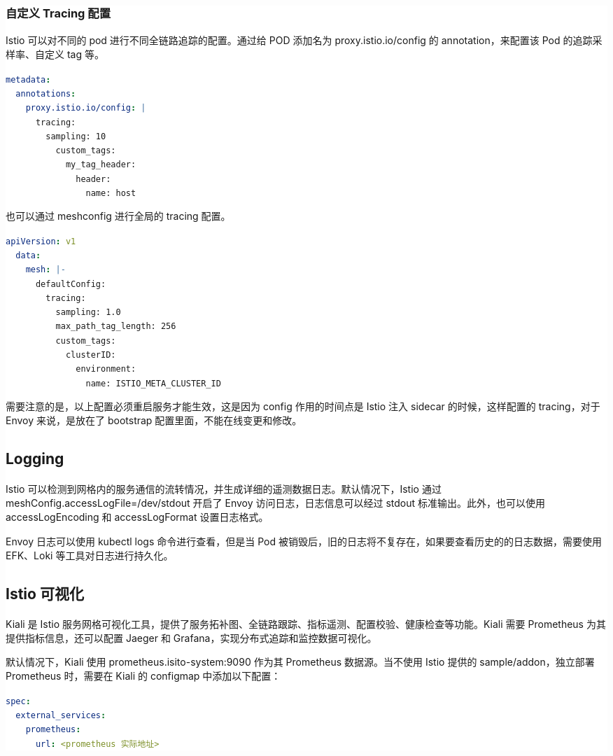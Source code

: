 ### 自定义 Tracing 配置

Istio 可以对不同的 pod 进行不同全链路追踪的配置。通过给 POD 添加名为 proxy.istio.io/config 的 annotation，来配置该 Pod 的追踪采样率、自定义 tag 等。

```yaml
metadata:
  annotations:
    proxy.istio.io/config: |
      tracing:
        sampling: 10
          custom_tags:
            my_tag_header:
              header:
                name: host
```
也可以通过 meshconfig 进行全局的 tracing 配置。

```yaml
apiVersion: v1
  data:
    mesh: |-
      defaultConfig:
        tracing:
          sampling: 1.0
          max_path_tag_length: 256
          custom_tags:
            clusterID:
              environment:
                name: ISTIO_META_CLUSTER_ID
```

需要注意的是，以上配置必须重启服务才能生效，这是因为 config 作用的时间点是 Istio 注入 sidecar 的时候，这样配置的 tracing，对于 Envoy 来说，是放在了 bootstrap 配置里面，不能在线变更和修改。

## Logging

Istio 可以检测到网格内的服务通信的流转情况，并生成详细的遥测数据日志。默认情况下，Istio 通过 meshConfig.accessLogFile=/dev/stdout 开启了 Envoy 访问日志，日志信息可以经过 stdout 标准输出。此外，也可以使用 accessLogEncoding 和 accessLogFormat 设置日志格式。

Envoy 日志可以使用 kubectl logs 命令进行查看，但是当 Pod 被销毁后，旧的日志将不复存在，如果要查看历史的的日志数据，需要使用 EFK、Loki 等工具对日志进行持久化。

## Istio 可视化

Kiali 是 Istio 服务网格可视化工具，提供了服务拓补图、全链路跟踪、指标遥测、配置校验、健康检查等功能。Kiali 需要 Prometheus 为其提供指标信息，还可以配置 Jaeger 和 Grafana，实现分布式追踪和监控数据可视化。

默认情况下，Kiali 使用 prometheus.isito-system:9090 作为其 Prometheus 数据源。当不使用 Istio 提供的 sample/addon，独立部署 Prometheus 时，需要在 Kiali 的 configmap 中添加以下配置：

```yaml
spec:  
  external_services:    
	prometheus:
	  url: <prometheus 实际地址>
```
